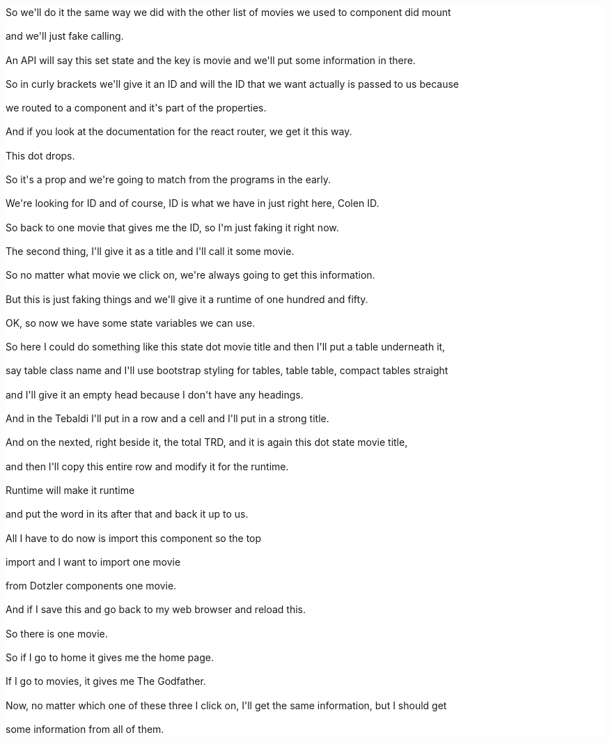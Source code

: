 So we'll do it the same way we did with the other list of movies we used to component did mount

and we'll just fake calling.

An API will say this set state and the key is movie and we'll put some information in there.

So in curly brackets we'll give it an ID and will the ID that we want actually is passed to us because

we routed to a component and it's part of the properties.

And if you look at the documentation for the react router, we get it this way.

This dot drops.

So it's a prop and we're going to match from the programs in the early.

We're looking for ID and of course, ID is what we have in just right here, Colen ID.

So back to one movie that gives me the ID, so I'm just faking it right now.

The second thing, I'll give it as a title and I'll call it some movie.

So no matter what movie we click on, we're always going to get this information.

But this is just faking things and we'll give it a runtime of one hundred and fifty.

OK, so now we have some state variables we can use.

So here I could do something like this state dot movie title and then I'll put a table underneath it,

say table class name and I'll use bootstrap styling for tables, table table, compact tables straight

and I'll give it an empty head because I don't have any headings.

And in the Tebaldi I'll put in a row and a cell and I'll put in a strong title.

And on the nexted, right beside it, the total TRD, and it is again this dot state movie title,

and then I'll copy this entire row and modify it for the runtime.

Runtime will make it runtime

and put the word in its after that and back it up to us.

All I have to do now is import this component so the top

import and I want to import one movie

from Dotzler components one movie.

And if I save this and go back to my web browser and reload this.

So there is one movie.

So if I go to home it gives me the home page.

If I go to movies, it gives me The Godfather.

Now, no matter which one of these three I click on, I'll get the same information, but I should get

some information from all of them.
